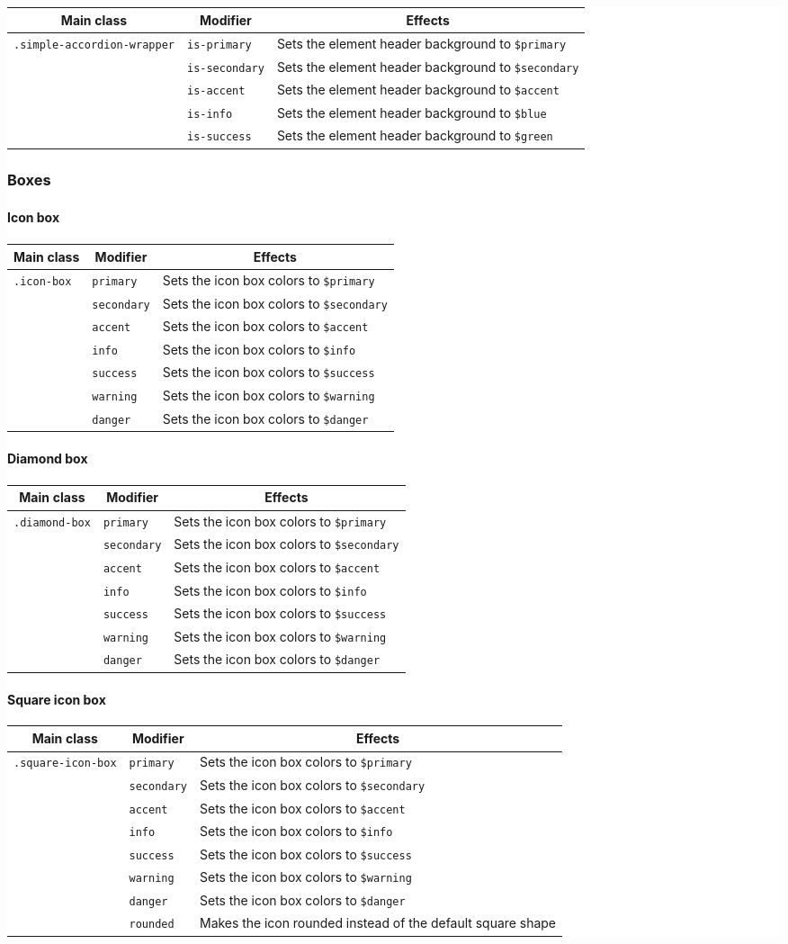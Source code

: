 | Main class                  | Modifier       | Effects                                            |
|-----------------------------|----------------|----------------------------------------------------|
| `.simple-accordion-wrapper` | `is-primary`   | Sets the element header background to `$primary`   |
|                             | `is-secondary` | Sets the element header background to `$secondary` |
|                             | `is-accent`    | Sets the element header background to `$accent`    |
|                             | `is-info`      | Sets the element header background to `$blue`      |
|                             | `is-success`   | Sets the element header background to `$green`     |

### Boxes

#### Icon box

| Main class  | Modifier    | Effects                                  |
|-------------|-------------|------------------------------------------|
| `.icon-box` | `primary`   | Sets the icon box colors to `$primary`   |
|             | `secondary` | Sets the icon box colors to `$secondary` |
|             | `accent`    | Sets the icon box colors to `$accent`    |
|             | `info`      | Sets the icon box colors to `$info`      |
|             | `success`   | Sets the icon box colors to `$success`   |
|             | `warning`   | Sets the icon box colors to `$warning`   |
|             | `danger`    | Sets the icon box colors to `$danger`    |

#### Diamond box

| Main class     | Modifier    | Effects                                  |
|----------------|-------------|------------------------------------------|
| `.diamond-box` | `primary`   | Sets the icon box colors to `$primary`   |
|                | `secondary` | Sets the icon box colors to `$secondary` |
|                | `accent`    | Sets the icon box colors to `$accent`    |
|                | `info`      | Sets the icon box colors to `$info`      |
|                | `success`   | Sets the icon box colors to `$success`   |
|                | `warning`   | Sets the icon box colors to `$warning`   |
|                | `danger`    | Sets the icon box colors to `$danger`    |

#### Square icon box

| Main class         | Modifier    | Effects                                                    |
|--------------------|-------------|------------------------------------------------------------|
| `.square-icon-box` | `primary`   | Sets the icon box colors to `$primary`                     |
|                    | `secondary` | Sets the icon box colors to `$secondary`                   |
|                    | `accent`    | Sets the icon box colors to `$accent`                      |
|                    | `info`      | Sets the icon box colors to `$info`                        |
|                    | `success`   | Sets the icon box colors to `$success`                     |
|                    | `warning`   | Sets the icon box colors to `$warning`                     |
|                    | `danger`    | Sets the icon box colors to `$danger`                      |
|                    | `rounded`   | Makes the icon rounded instead of the default square shape |
